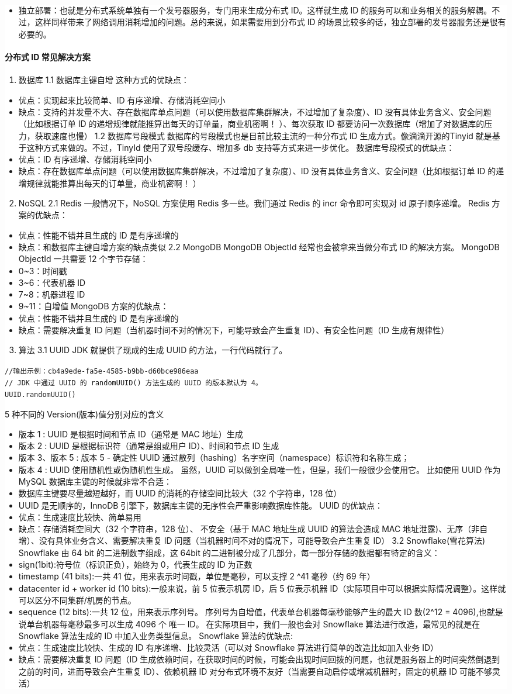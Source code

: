 - 独立部署：也就是分布式系统单独有一个发号器服务，专门用来生成分布式 ID。这样就生成 ID 的服务可以和业务相关的服务解耦。不过，这样同样带来了网络调用消耗增加的问题。总的来说，如果需要用到分布式 ID 的场景比较多的话，独立部署的发号器服务还是很有必要的。
#### 分布式 ID 常见解决方案
1. 数据库
1.1 数据库主键自增
这种方式的优缺点：
- 优点：实现起来比较简单、ID 有序递增、存储消耗空间小
- 缺点：支持的并发量不大、存在数据库单点问题（可以使用数据库集群解决，不过增加了复杂度）、ID 没有具体业务含义、安全问题（比如根据订单 ID 的递增规律就能推算出每天的订单量，商业机密啊！ ）、每次获取 ID 都要访问一次数据库（增加了对数据库的压力，获取速度也慢）
1.2 数据库号段模式
数据库的号段模式也是目前比较主流的一种分布式 ID 生成方式。像滴滴开源的Tinyid 就是基于这种方式来做的。不过，TinyId 使用了双号段缓存、增加多 db 支持等方式来进一步优化。
数据库号段模式的优缺点：
- 优点：ID 有序递增、存储消耗空间小
- 缺点：存在数据库单点问题（可以使用数据库集群解决，不过增加了复杂度）、ID 没有具体业务含义、安全问题（比如根据订单 ID 的递增规律就能推算出每天的订单量，商业机密啊！ ）
2. NoSQL
2.1 Redis
一般情况下，NoSQL 方案使用 Redis 多一些。我们通过 Redis 的 incr 命令即可实现对 id 原子顺序递增。
Redis 方案的优缺点：
- 优点：性能不错并且生成的 ID 是有序递增的
- 缺点：和数据库主键自增方案的缺点类似
2.2 MongoDB
MongoDB ObjectId 经常也会被拿来当做分布式 ID 的解决方案。
MongoDB ObjectId 一共需要 12 个字节存储：
- 0~3：时间戳
- 3~6：代表机器 ID
- 7~8：机器进程 ID
- 9~11：自增值
MongoDB 方案的优缺点：
- 优点：性能不错并且生成的 ID 是有序递增的
- 缺点：需要解决重复 ID 问题（当机器时间不对的情况下，可能导致会产生重复 ID）、有安全性问题（ID 生成有规律性）
3. 算法
3.1 UUID
JDK 就提供了现成的生成 UUID 的方法，一行代码就行了。
```
//输出示例：cb4a9ede-fa5e-4585-b9bb-d60bce986eaa
// JDK 中通过 UUID 的 randomUUID() 方法生成的 UUID 的版本默认为 4。
UUID.randomUUID()
```
5 种不同的 Version(版本)值分别对应的含义
- 版本 1 : UUID 是根据时间和节点 ID（通常是 MAC 地址）生成
- 版本 2 : UUID 是根据标识符（通常是组或用户 ID）、时间和节点 ID 生成
- 版本 3、版本 5 : 版本 5 - 确定性 UUID 通过散列（hashing）名字空间（namespace）标识符和名称生成；
- 版本 4 : UUID 使用随机性或伪随机性生成。
虽然，UUID 可以做到全局唯一性，但是，我们一般很少会使用它。
比如使用 UUID 作为 MySQL 数据库主键的时候就非常不合适：
- 数据库主键要尽量越短越好，而 UUID 的消耗的存储空间比较大（32 个字符串，128 位）
- UUID 是无顺序的，InnoDB 引擎下，数据库主键的无序性会严重影响数据库性能。
UUID 的优缺点：
- 优点：生成速度比较快、简单易用
- 缺点：存储消耗空间大（32 个字符串，128 位）、 不安全（基于 MAC 地址生成 UUID 的算法会造成 MAC 地址泄露)、无序（非自增）、没有具体业务含义、需要解决重复 ID 问题（当机器时间不对的情况下，可能导致会产生重复 ID）
3.2 Snowflake(雪花算法)
Snowflake 由 64 bit 的二进制数字组成，这 64bit 的二进制被分成了几部分，每一部分存储的数据都有特定的含义：
- sign(1bit):符号位（标识正负），始终为 0，代表生成的 ID 为正数
- timestamp (41 bits):一共 41 位，用来表示时间戳，单位是毫秒，可以支撑 2 ^41 毫秒（约 69 年）
- datacenter id + worker id (10 bits):一般来说，前 5 位表示机房 ID，后 5 位表示机器 ID（实际项目中可以根据实际情况调整）。这样就可以区分不同集群/机房的节点。
- sequence (12 bits):一共 12 位，用来表示序列号。 序列号为自增值，代表单台机器每毫秒能够产生的最大 ID 数(2^12 = 4096),也就是说单台机器每毫秒最多可以生成 4096 个 唯一 ID。
在实际项目中，我们一般也会对 Snowflake 算法进行改造，最常见的就是在 Snowflake 算法生成的 ID 中加入业务类型信息。
Snowflake 算法的优缺点:
- 优点：生成速度比较快、生成的 ID 有序递增、比较灵活（可以对 Snowflake 算法进行简单的改造比如加入业务 ID）
- 缺点：需要解决重复 ID 问题（ID 生成依赖时间，在获取时间的时候，可能会出现时间回拨的问题，也就是服务器上的时间突然倒退到之前的时间，进而导致会产生重复 ID）、依赖机器 ID 对分布式环境不友好（当需要自动启停或增减机器时，固定的机器 ID 可能不够灵活）